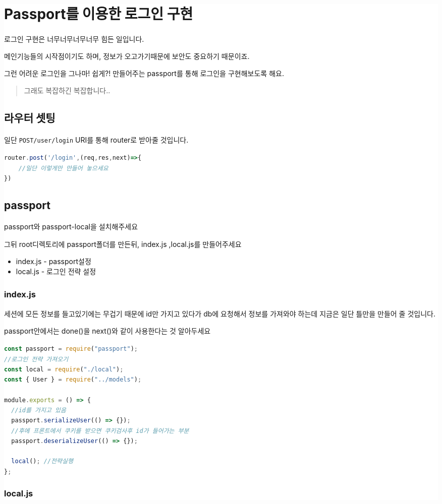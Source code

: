 # Passport를 이용한 로그인 구현

로그인 구현은 너무너무너무너무 힘든 일입니다. 

메인기능들의 시작점이기도 하며, 정보가 오고가기때문에 보안도 중요하기 때문이죠.

그런 어려운 로그인을 그나마! 쉽게?! 만들어주는 passport를 통해 로그인을 구현해보도록 해요. 

> 그래도 복잡하긴 복잡합니다..

## 라우터 셋팅

일단 `POST/user/login` URI를 통해 router로 받아줄 것입니다. 

```javascript
router.post('/login',(req,res,next)=>{
    //일단 이렇게만 만들어 놓으세요
})
```

## passport

passport와 passport-local을 설치해주세요

그뒤 root디렉토리에 passport폴더를 만든뒤, index.js ,local.js를 만들어주세요 

* index.js -  passport설정
* local.js - 로그인 전략 설정

### index.js

세션에 모든 정보를 들고있기에는 무겁기 때문에 id만 가지고 있다가 db에 요청해서 정보를 가져와야 하는데 지금은 일단 틀만을 만들어 줄 것입니다.

passport안에서는 done\(\)을 next\(\)와 같이 사용한다는 것 알아두세요

```javascript
const passport = require("passport");
//로그인 전략 가져오기
const local = require("./local");
const { User } = require("../models");

module.exports = () => {
  //id를 가지고 있음
  passport.serializeUser(() => {});
  //후에 프론트에서 쿠키를 받으면 쿠키검사후 id가 들어가는 부분
  passport.deserializeUser(() => {});
  
  local(); //전략실행
};

```

### local.js
